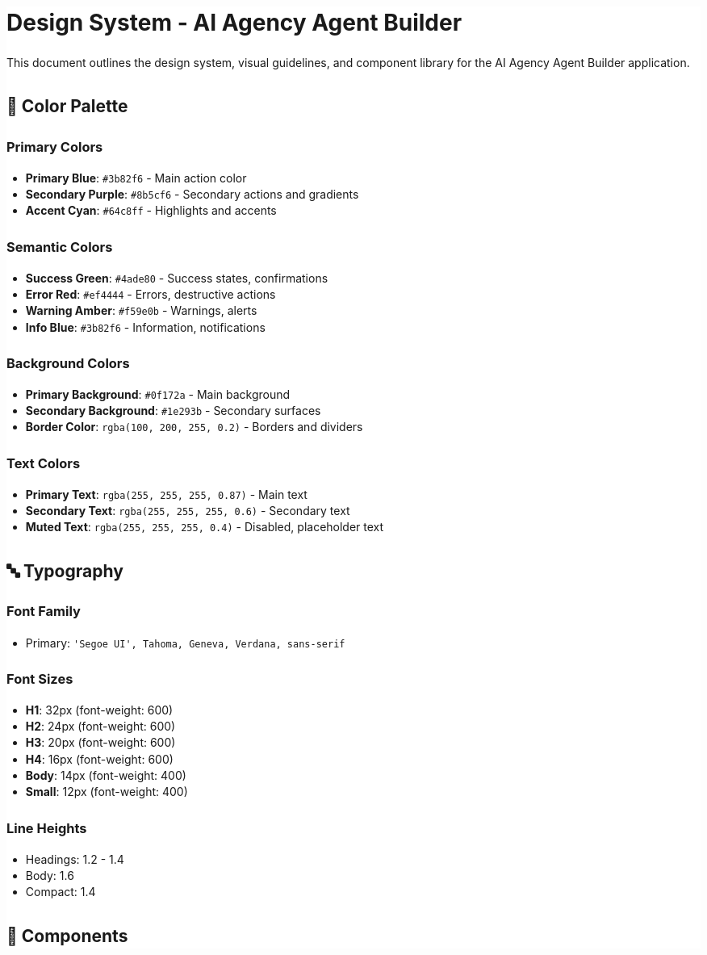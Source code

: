 # Design System - AI Agency Agent Builder

This document outlines the design system, visual guidelines, and component library for the AI Agency Agent Builder application.

## 🎨 Color Palette

### Primary Colors
- **Primary Blue**: `#3b82f6` - Main action color
- **Secondary Purple**: `#8b5cf6` - Secondary actions and gradients
- **Accent Cyan**: `#64c8ff` - Highlights and accents

### Semantic Colors
- **Success Green**: `#4ade80` - Success states, confirmations
- **Error Red**: `#ef4444` - Errors, destructive actions
- **Warning Amber**: `#f59e0b` - Warnings, alerts
- **Info Blue**: `#3b82f6` - Information, notifications

### Background Colors
- **Primary Background**: `#0f172a` - Main background
- **Secondary Background**: `#1e293b` - Secondary surfaces
- **Border Color**: `rgba(100, 200, 255, 0.2)` - Borders and dividers

### Text Colors
- **Primary Text**: `rgba(255, 255, 255, 0.87)` - Main text
- **Secondary Text**: `rgba(255, 255, 255, 0.6)` - Secondary text
- **Muted Text**: `rgba(255, 255, 255, 0.4)` - Disabled, placeholder text

## 🔤 Typography

### Font Family
- Primary: `'Segoe UI', Tahoma, Geneva, Verdana, sans-serif`

### Font Sizes
- **H1**: 32px (font-weight: 600)
- **H2**: 24px (font-weight: 600)
- **H3**: 20px (font-weight: 600)
- **H4**: 16px (font-weight: 600)
- **Body**: 14px (font-weight: 400)
- **Small**: 12px (font-weight: 400)

### Line Heights
- Headings: 1.2 - 1.4
- Body: 1.6
- Compact: 1.4

## 🎯 Components
